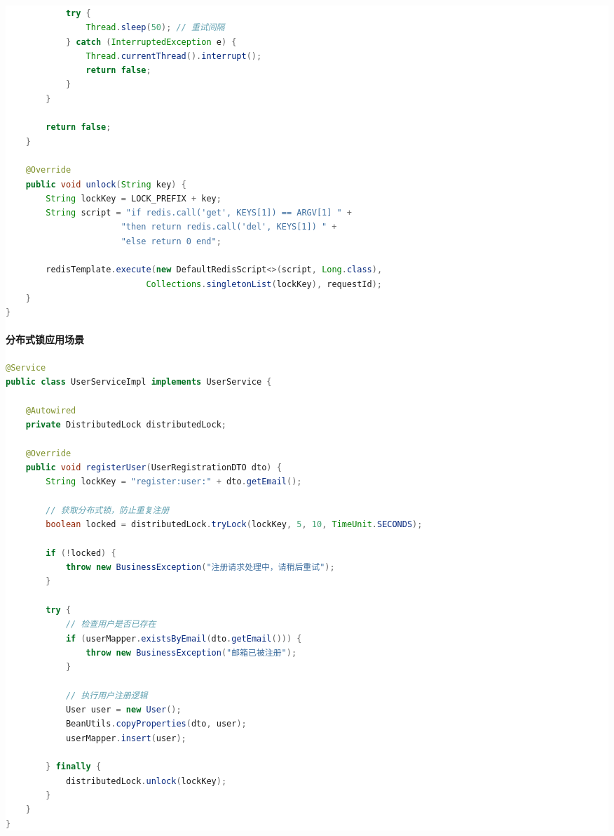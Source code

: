 ```java
            try {
                Thread.sleep(50); // 重试间隔
            } catch (InterruptedException e) {
                Thread.currentThread().interrupt();
                return false;
            }
        }

        return false;
    }

    @Override
    public void unlock(String key) {
        String lockKey = LOCK_PREFIX + key;
        String script = "if redis.call('get', KEYS[1]) == ARGV[1] " +
                       "then return redis.call('del', KEYS[1]) " +
                       "else return 0 end";

        redisTemplate.execute(new DefaultRedisScript<>(script, Long.class),
                            Collections.singletonList(lockKey), requestId);
    }
}
```

#### 分布式锁应用场景
```java
@Service
public class UserServiceImpl implements UserService {

    @Autowired
    private DistributedLock distributedLock;

    @Override
    public void registerUser(UserRegistrationDTO dto) {
        String lockKey = "register:user:" + dto.getEmail();

        // 获取分布式锁，防止重复注册
        boolean locked = distributedLock.tryLock(lockKey, 5, 10, TimeUnit.SECONDS);

        if (!locked) {
            throw new BusinessException("注册请求处理中，请稍后重试");
        }

        try {
            // 检查用户是否已存在
            if (userMapper.existsByEmail(dto.getEmail())) {
                throw new BusinessException("邮箱已被注册");
            }

            // 执行用户注册逻辑
            User user = new User();
            BeanUtils.copyProperties(dto, user);
            userMapper.insert(user);

        } finally {
            distributedLock.unlock(lockKey);
        }
    }
}
```
